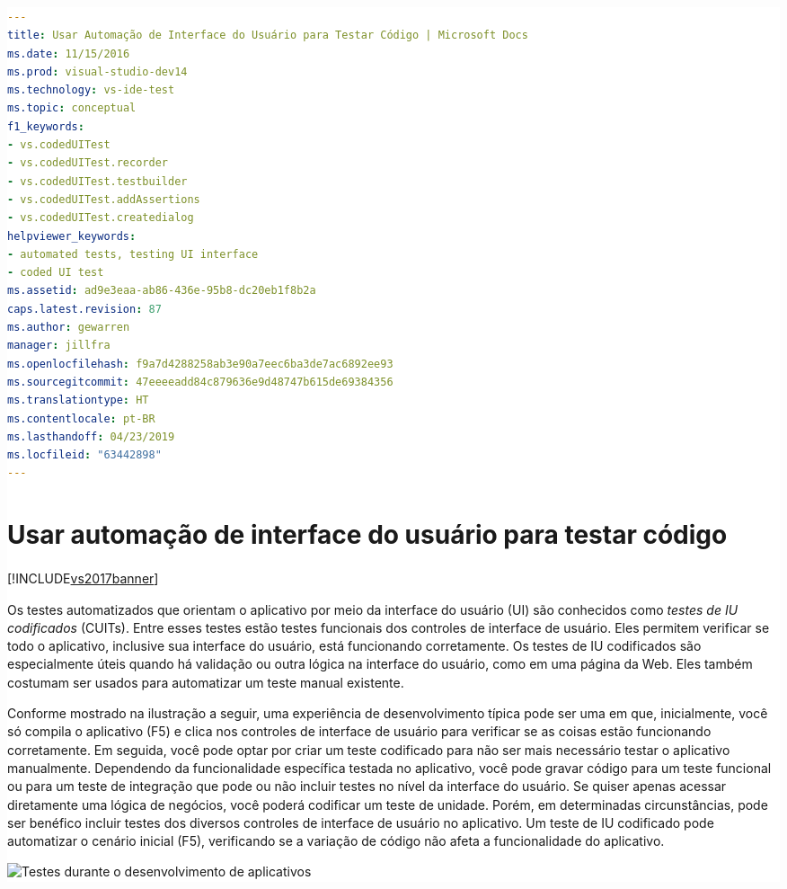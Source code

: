 ```yaml
---
title: Usar Automação de Interface do Usuário para Testar Código | Microsoft Docs
ms.date: 11/15/2016
ms.prod: visual-studio-dev14
ms.technology: vs-ide-test
ms.topic: conceptual
f1_keywords:
- vs.codedUITest
- vs.codedUITest.recorder
- vs.codedUITest.testbuilder
- vs.codedUITest.addAssertions
- vs.codedUITest.createdialog
helpviewer_keywords:
- automated tests, testing UI interface
- coded UI test
ms.assetid: ad9e3eaa-ab86-436e-95b8-dc20eb1f8b2a
caps.latest.revision: 87
ms.author: gewarren
manager: jillfra
ms.openlocfilehash: f9a7d4288258ab3e90a7eec6ba3de7ac6892ee93
ms.sourcegitcommit: 47eeeeadd84c879636e9d48747b615de69384356
ms.translationtype: HT
ms.contentlocale: pt-BR
ms.lasthandoff: 04/23/2019
ms.locfileid: "63442898"
---
```

# <a name="use-ui-automation-to-test-your-code"></a>Usar automação de interface do usuário para testar código
[!INCLUDE[vs2017banner](../includes/vs2017banner.md)]

Os testes automatizados que orientam o aplicativo por meio da interface do usuário (UI) são conhecidos como *testes de IU codificados* (CUITs). Entre esses testes estão testes funcionais dos controles de interface de usuário. Eles permitem verificar se todo o aplicativo, inclusive sua interface do usuário, está funcionando corretamente. Os testes de IU codificados são especialmente úteis quando há validação ou outra lógica na interface do usuário, como em uma página da Web. Eles também costumam ser usados para automatizar um teste manual existente.

 Conforme mostrado na ilustração a seguir, uma experiência de desenvolvimento típica pode ser uma em que, inicialmente, você só compila o aplicativo (F5) e clica nos controles de interface de usuário para verificar se as coisas estão funcionando corretamente. Em seguida, você pode optar por criar um teste codificado para não ser mais necessário testar o aplicativo manualmente. Dependendo da funcionalidade específica testada no aplicativo, você pode gravar código para um teste funcional ou para um teste de integração que pode ou não incluir testes no nível da interface do usuário. Se quiser apenas acessar diretamente uma lógica de negócios, você poderá codificar um teste de unidade. Porém, em determinadas circunstâncias, pode ser benéfico incluir testes dos diversos controles de interface de usuário no aplicativo. Um teste de IU codificado pode automatizar o cenário inicial (F5), verificando se a variação de código não afeta a funcionalidade do aplicativo.

 ![Testes durante o desenvolvimento de aplicativos](../test/media/cuit-overview.png "CUIT_Overview")
